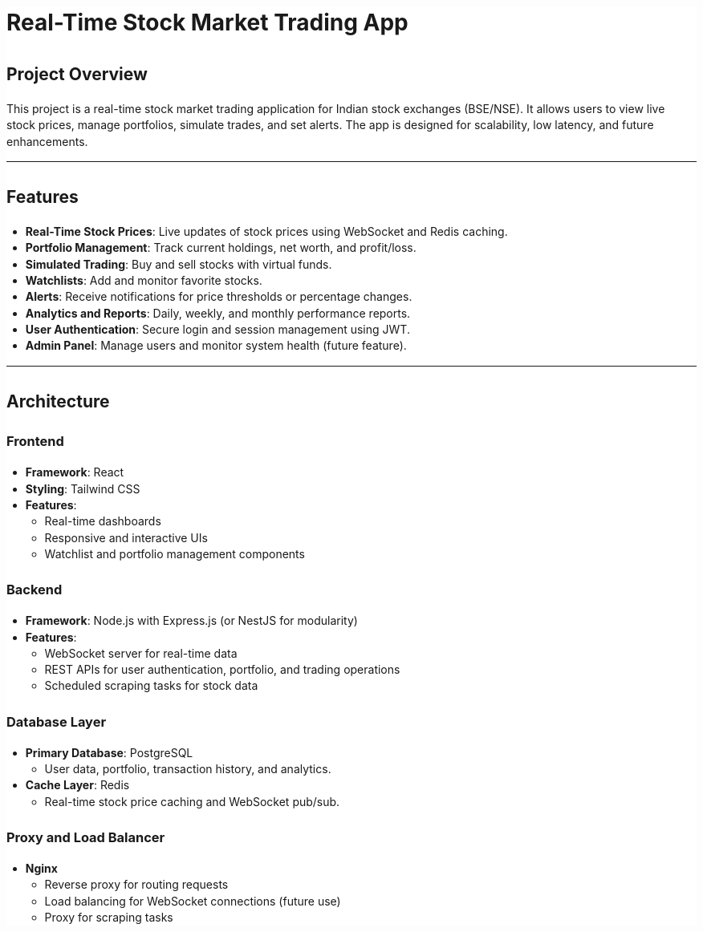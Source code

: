 # Real-Time Stock Market Trading App

## **Project Overview**
This project is a real-time stock market trading application for Indian stock exchanges (BSE/NSE). It allows users to view live stock prices, manage portfolios, simulate trades, and set alerts. The app is designed for scalability, low latency, and future enhancements.

---

## **Features**
- **Real-Time Stock Prices**: Live updates of stock prices using WebSocket and Redis caching.
- **Portfolio Management**: Track current holdings, net worth, and profit/loss.
- **Simulated Trading**: Buy and sell stocks with virtual funds.
- **Watchlists**: Add and monitor favorite stocks.
- **Alerts**: Receive notifications for price thresholds or percentage changes.
- **Analytics and Reports**: Daily, weekly, and monthly performance reports.
- **User Authentication**: Secure login and session management using JWT.
- **Admin Panel**: Manage users and monitor system health (future feature).

---

## **Architecture**

### **Frontend**
- **Framework**: React
- **Styling**: Tailwind CSS
- **Features**:
  - Real-time dashboards
  - Responsive and interactive UIs
  - Watchlist and portfolio management components

### **Backend**
- **Framework**: Node.js with Express.js (or NestJS for modularity)
- **Features**:
  - WebSocket server for real-time data
  - REST APIs for user authentication, portfolio, and trading operations
  - Scheduled scraping tasks for stock data
  
### **Database Layer**
- **Primary Database**: PostgreSQL
  - User data, portfolio, transaction history, and analytics.
- **Cache Layer**: Redis
  - Real-time stock price caching and WebSocket pub/sub.

### **Proxy and Load Balancer**
- **Nginx**
  - Reverse proxy for routing requests
  - Load balancing for WebSocket connections (future use)
  - Proxy for scraping tasks
